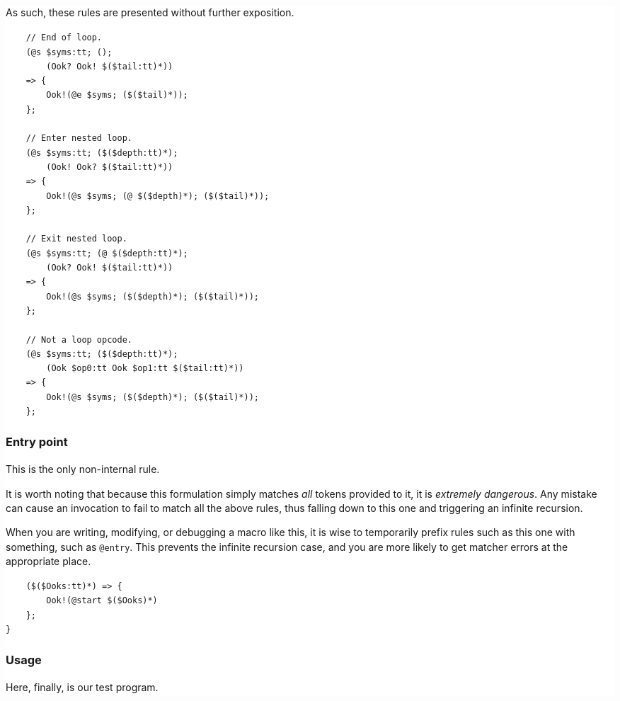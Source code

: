 As such, these rules are presented without further exposition.

```ignore
    // End of loop.
    (@s $syms:tt; ();
        (Ook? Ook! $($tail:tt)*))
    => {
        Ook!(@e $syms; ($($tail)*));
    };

    // Enter nested loop.
    (@s $syms:tt; ($($depth:tt)*);
        (Ook! Ook? $($tail:tt)*))
    => {
        Ook!(@s $syms; (@ $($depth)*); ($($tail)*));
    };
    
    // Exit nested loop.
    (@s $syms:tt; (@ $($depth:tt)*);
        (Ook? Ook! $($tail:tt)*))
    => {
        Ook!(@s $syms; ($($depth)*); ($($tail)*));
    };

    // Not a loop opcode.
    (@s $syms:tt; ($($depth:tt)*);
        (Ook $op0:tt Ook $op1:tt $($tail:tt)*))
    => {
        Ook!(@s $syms; ($($depth)*); ($($tail)*));
    };
```

### Entry point

This is the only non-internal rule.

It is worth noting that because this formulation simply matches *all* tokens provided to it, it is *extremely dangerous*.  Any mistake can cause an invocation to fail to match all the above rules, thus falling down to this one and triggering an infinite recursion.

When you are writing, modifying, or debugging a macro like this, it is wise to temporarily prefix rules such as this one with something, such as `@entry`.  This prevents the infinite recursion case, and you are more likely to get matcher errors at the appropriate place.

```ignore
    ($($Ooks:tt)*) => {
        Ook!(@start $($Ooks)*)
    };
}
```

### Usage

Here, finally, is our test program.
